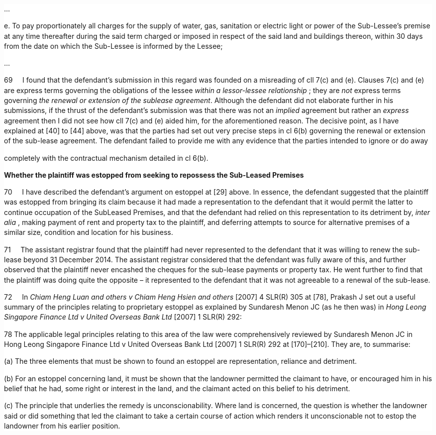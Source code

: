  ... 

 e. To pay proportionately all charges for the supply of water, gas, sanitation or electric light or power of the Sub-Lessee’s premise at any time thereafter during the said term charged or imposed in respect of the said land and buildings thereon, within 30 days from the date on which the Sub-Lessee is informed by the Lessee; 

 ... 

69     I found that the defendant’s submission in this regard was founded on a misreading of cll 7(c) and (e). Clauses 7(c) and (e) are express terms governing the obligations of the lessee _within a lessor-lessee relationship_ ; they are _not_ express terms governing _the renewal or extension of the sublease agreement_. Although the defendant did not elaborate further in his submissions, if the thrust of the defendant’s submission was that there was not an _implied_ agreement but rather an _express_ agreement then I did not see how cll 7(c) and (e) aided him, for the aforementioned reason. The decisive point, as I have explained at [40] to [44] above, was that the parties had set out very precise steps in cl 6(b) governing the renewal or extension of the sub-lease agreement. The defendant failed to provide me with any evidence that the parties intended to ignore or do away 


completely with the contractual mechanism detailed in cl 6(b). 

**Whether the plaintiff was estopped from seeking to repossess the Sub-Leased Premises** 

70     I have described the defendant’s argument on estoppel at [29] above. In essence, the defendant suggested that the plaintiff was estopped from bringing its claim because it had made a representation to the defendant that it would permit the latter to continue occupation of the SubLeased Premises, and that the defendant had relied on this representation to its detriment by, _inter alia_ , making payment of rent and property tax to the plaintiff, and deferring attempts to source for alternative premises of a similar size, condition and location for his business. 

71     The assistant registrar found that the plaintiff had never represented to the defendant that it was willing to renew the sub-lease beyond 31 December 2014. The assistant registrar considered that the defendant was fully aware of this, and further observed that the plaintiff never encashed the cheques for the sub-lease payments or property tax. He went further to find that the plaintiff was doing quite the opposite – it represented to the defendant that it was not agreeable to a renewal of the sub-lease. 

72     In _Chiam Heng Luan and others v Chiam Heng Hsien and others_ <span class="citation">[2007] 4 SLR(R) 305</span> at [78], Prakash J set out a useful summary of the principles relating to proprietary estoppel as explained by Sundaresh Menon JC (as he then was) in _Hong Leong Singapore Finance Ltd v United Overseas Bank Ltd_ <span class="citation">[2007] 1 SLR(R) 292</span>: 

 78 The applicable legal principles relating to this area of the law were comprehensively reviewed by Sundaresh Menon JC in Hong Leong Singapore Finance Ltd v United Overseas Bank Ltd <span class="citation">[2007] 1 SLR(R) 292</span> at [170]–[210]. They are, to summarise: 

 (a) The three elements that must be shown to found an estoppel are representation, reliance and detriment. 

 (b) For an estoppel concerning land, it must be shown that the landowner permitted the claimant to have, or encouraged him in his belief that he had, some right or interest in the land, and the claimant acted on this belief to his detriment. 

 (c) The principle that underlies the remedy is unconscionability. Where land is concerned, the question is whether the landowner said or did something that led the claimant to take a certain course of action which renders it unconscionable not to estop the landowner from his earlier position. 
